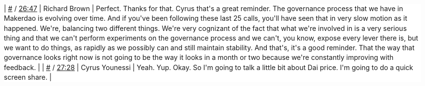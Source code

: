 | [\#](governance-and-risk-meeting-ep.-26.md#2647) / [26:47](https://www.youtube.com/watch?v=COQxy2IePqQ&t=26m47s) | Richard Brown      | Perfect. Thanks for that. Cyrus that's a great reminder. The governance process that we have in Makerdao is evolving over time. And if you've been following these last 25 calls, you'll have seen that in very slow motion as it happened. We're, balancing two different things. We're very cognizant of the fact that what we're involved in is a very serious thing and that we can't perform experiments on the governance process and we can't, you know, expose every lever there is, but we want to do things, as rapidly as we possibly can and still maintain stability. And that's, it's a good reminder. That the way that governance looks right now is not going to be the way it looks in a month or two because we're constantly improving with feedback.                                                                                                                                                                                                                                                                                                                                                                                                                                                                                                                                                                                                                                                                                                                                                                                                                                                                                                                                                                                                                                                                                                                                                                                                                                                                                                                                                                                                  |
| [\#](governance-and-risk-meeting-ep.-26.md#2728) / [27:28](https://www.youtube.com/watch?v=COQxy2IePqQ&t=27m28s) | Cyrus Younessi     | Yeah. Yup. Okay. So I'm going to talk a little bit about Dai price. I'm going to do a quick screen share.                                                                                                                                                                                                                                                                                                                                                                                                                                                                                                                                                                                                                                                                                                                                                                                                                                                                                                                                                                                                                                                                                                                                                                                                                                                                                                                                                                                                                                                                                                                                                                                                                                                                                                                                                                                                                                                                                                                                                                                                                                                                  |